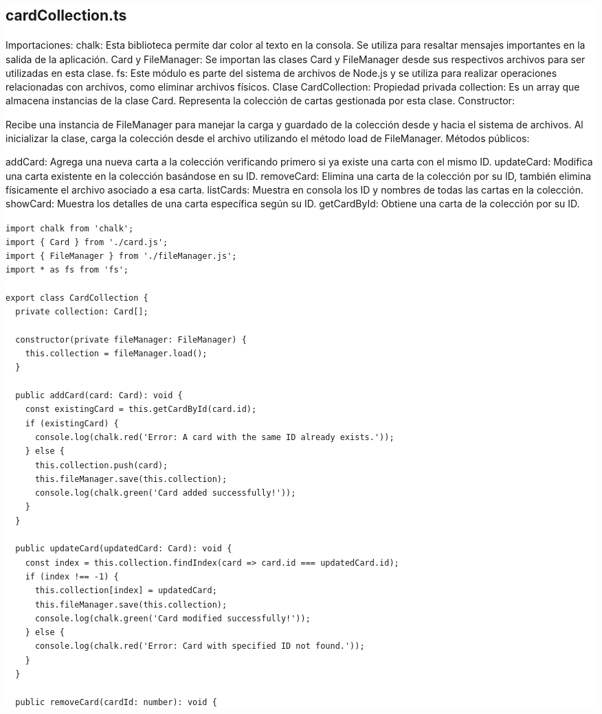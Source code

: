 ## cardCollection.ts ##
Importaciones:
chalk: Esta biblioteca permite dar color al texto en la consola. Se utiliza para resaltar mensajes importantes en la salida de la aplicación.
Card y FileManager: Se importan las clases Card y FileManager desde sus respectivos archivos para ser utilizadas en esta clase.
fs: Este módulo es parte del sistema de archivos de Node.js y se utiliza para realizar operaciones relacionadas con archivos, como eliminar archivos físicos.
Clase CardCollection:
Propiedad privada collection: Es un array que almacena instancias de la clase Card. Representa la colección de cartas gestionada por esta clase.
Constructor:

Recibe una instancia de FileManager para manejar la carga y guardado de la colección desde y hacia el sistema de archivos.
Al inicializar la clase, carga la colección desde el archivo utilizando el método load de FileManager.
Métodos públicos:

addCard: Agrega una nueva carta a la colección verificando primero si ya existe una carta con el mismo ID.
updateCard: Modifica una carta existente en la colección basándose en su ID.
removeCard: Elimina una carta de la colección por su ID, también elimina físicamente el archivo asociado a esa carta.
listCards: Muestra en consola los ID y nombres de todas las cartas en la colección.
showCard: Muestra los detalles de una carta específica según su ID.
getCardById: Obtiene una carta de la colección por su ID.

```
import chalk from 'chalk';
import { Card } from './card.js';
import { FileManager } from './fileManager.js';
import * as fs from 'fs';

export class CardCollection {
  private collection: Card[];

  constructor(private fileManager: FileManager) {
    this.collection = fileManager.load();
  }

  public addCard(card: Card): void {
    const existingCard = this.getCardById(card.id);
    if (existingCard) {
      console.log(chalk.red('Error: A card with the same ID already exists.'));
    } else {
      this.collection.push(card);
      this.fileManager.save(this.collection);
      console.log(chalk.green('Card added successfully!'));
    }
  }

  public updateCard(updatedCard: Card): void {
    const index = this.collection.findIndex(card => card.id === updatedCard.id);
    if (index !== -1) {
      this.collection[index] = updatedCard;
      this.fileManager.save(this.collection);
      console.log(chalk.green('Card modified successfully!'));
    } else {
      console.log(chalk.red('Error: Card with specified ID not found.'));
    }
  }

  public removeCard(cardId: number): void {
```